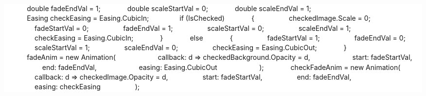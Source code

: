 &nbsp;&nbsp;&nbsp;&nbsp;&nbsp;&nbsp;&nbsp;&nbsp;&nbsp;&nbsp;&nbsp;&nbsp;<span class="cs__keyword">double</span>&nbsp;fadeEndVal&nbsp;=&nbsp;<span class="cs__number">1</span>;&nbsp;
&nbsp;&nbsp;&nbsp;&nbsp;&nbsp;&nbsp;&nbsp;&nbsp;&nbsp;&nbsp;&nbsp;&nbsp;<span class="cs__keyword">double</span>&nbsp;scaleStartVal&nbsp;=&nbsp;<span class="cs__number">0</span>;&nbsp;
&nbsp;&nbsp;&nbsp;&nbsp;&nbsp;&nbsp;&nbsp;&nbsp;&nbsp;&nbsp;&nbsp;&nbsp;<span class="cs__keyword">double</span>&nbsp;scaleEndVal&nbsp;=&nbsp;<span class="cs__number">1</span>;&nbsp;
&nbsp;&nbsp;&nbsp;&nbsp;&nbsp;&nbsp;&nbsp;&nbsp;&nbsp;&nbsp;&nbsp;&nbsp;Easing&nbsp;checkEasing&nbsp;=&nbsp;Easing.CubicIn;&nbsp;
&nbsp;
&nbsp;&nbsp;&nbsp;&nbsp;&nbsp;&nbsp;&nbsp;&nbsp;&nbsp;&nbsp;&nbsp;&nbsp;<span class="cs__keyword">if</span>&nbsp;(IsChecked)&nbsp;
&nbsp;&nbsp;&nbsp;&nbsp;&nbsp;&nbsp;&nbsp;&nbsp;&nbsp;&nbsp;&nbsp;&nbsp;{&nbsp;
&nbsp;&nbsp;&nbsp;&nbsp;&nbsp;&nbsp;&nbsp;&nbsp;&nbsp;&nbsp;&nbsp;&nbsp;&nbsp;&nbsp;&nbsp;&nbsp;checkedImage.Scale&nbsp;=&nbsp;<span class="cs__number">0</span>;&nbsp;
&nbsp;&nbsp;&nbsp;&nbsp;&nbsp;&nbsp;&nbsp;&nbsp;&nbsp;&nbsp;&nbsp;&nbsp;&nbsp;&nbsp;&nbsp;&nbsp;fadeStartVal&nbsp;=&nbsp;<span class="cs__number">0</span>;&nbsp;
&nbsp;&nbsp;&nbsp;&nbsp;&nbsp;&nbsp;&nbsp;&nbsp;&nbsp;&nbsp;&nbsp;&nbsp;&nbsp;&nbsp;&nbsp;&nbsp;fadeEndVal&nbsp;=&nbsp;<span class="cs__number">1</span>;&nbsp;
&nbsp;&nbsp;&nbsp;&nbsp;&nbsp;&nbsp;&nbsp;&nbsp;&nbsp;&nbsp;&nbsp;&nbsp;&nbsp;&nbsp;&nbsp;&nbsp;scaleStartVal&nbsp;=&nbsp;<span class="cs__number">0</span>;&nbsp;
&nbsp;&nbsp;&nbsp;&nbsp;&nbsp;&nbsp;&nbsp;&nbsp;&nbsp;&nbsp;&nbsp;&nbsp;&nbsp;&nbsp;&nbsp;&nbsp;scaleEndVal&nbsp;=&nbsp;<span class="cs__number">1</span>;&nbsp;
&nbsp;&nbsp;&nbsp;&nbsp;&nbsp;&nbsp;&nbsp;&nbsp;&nbsp;&nbsp;&nbsp;&nbsp;&nbsp;&nbsp;&nbsp;&nbsp;checkEasing&nbsp;=&nbsp;Easing.CubicIn;&nbsp;
&nbsp;&nbsp;&nbsp;&nbsp;&nbsp;&nbsp;&nbsp;&nbsp;&nbsp;&nbsp;&nbsp;&nbsp;}&nbsp;
&nbsp;&nbsp;&nbsp;&nbsp;&nbsp;&nbsp;&nbsp;&nbsp;&nbsp;&nbsp;&nbsp;&nbsp;<span class="cs__keyword">else</span>&nbsp;
&nbsp;&nbsp;&nbsp;&nbsp;&nbsp;&nbsp;&nbsp;&nbsp;&nbsp;&nbsp;&nbsp;&nbsp;{&nbsp;
&nbsp;&nbsp;&nbsp;&nbsp;&nbsp;&nbsp;&nbsp;&nbsp;&nbsp;&nbsp;&nbsp;&nbsp;&nbsp;&nbsp;&nbsp;&nbsp;fadeStartVal&nbsp;=&nbsp;<span class="cs__number">1</span>;&nbsp;
&nbsp;&nbsp;&nbsp;&nbsp;&nbsp;&nbsp;&nbsp;&nbsp;&nbsp;&nbsp;&nbsp;&nbsp;&nbsp;&nbsp;&nbsp;&nbsp;fadeEndVal&nbsp;=&nbsp;<span class="cs__number">0</span>;&nbsp;
&nbsp;&nbsp;&nbsp;&nbsp;&nbsp;&nbsp;&nbsp;&nbsp;&nbsp;&nbsp;&nbsp;&nbsp;&nbsp;&nbsp;&nbsp;&nbsp;scaleStartVal&nbsp;=&nbsp;<span class="cs__number">1</span>;&nbsp;
&nbsp;&nbsp;&nbsp;&nbsp;&nbsp;&nbsp;&nbsp;&nbsp;&nbsp;&nbsp;&nbsp;&nbsp;&nbsp;&nbsp;&nbsp;&nbsp;scaleEndVal&nbsp;=&nbsp;<span class="cs__number">0</span>;&nbsp;
&nbsp;&nbsp;&nbsp;&nbsp;&nbsp;&nbsp;&nbsp;&nbsp;&nbsp;&nbsp;&nbsp;&nbsp;&nbsp;&nbsp;&nbsp;&nbsp;checkEasing&nbsp;=&nbsp;Easing.CubicOut;&nbsp;
&nbsp;&nbsp;&nbsp;&nbsp;&nbsp;&nbsp;&nbsp;&nbsp;&nbsp;&nbsp;&nbsp;&nbsp;}&nbsp;
&nbsp;&nbsp;&nbsp;&nbsp;&nbsp;&nbsp;&nbsp;&nbsp;&nbsp;&nbsp;&nbsp;&nbsp;fadeAnim&nbsp;=&nbsp;<span class="cs__keyword">new</span>&nbsp;Animation(&nbsp;
&nbsp;&nbsp;&nbsp;&nbsp;&nbsp;&nbsp;&nbsp;&nbsp;&nbsp;&nbsp;&nbsp;&nbsp;&nbsp;&nbsp;&nbsp;&nbsp;&nbsp;&nbsp;&nbsp;&nbsp;callback:&nbsp;d&nbsp;=&gt;&nbsp;checkedBackground.Opacity&nbsp;=&nbsp;d,&nbsp;
&nbsp;&nbsp;&nbsp;&nbsp;&nbsp;&nbsp;&nbsp;&nbsp;&nbsp;&nbsp;&nbsp;&nbsp;&nbsp;&nbsp;&nbsp;&nbsp;&nbsp;&nbsp;&nbsp;&nbsp;start:&nbsp;fadeStartVal,&nbsp;
&nbsp;&nbsp;&nbsp;&nbsp;&nbsp;&nbsp;&nbsp;&nbsp;&nbsp;&nbsp;&nbsp;&nbsp;&nbsp;&nbsp;&nbsp;&nbsp;&nbsp;&nbsp;&nbsp;&nbsp;end:&nbsp;fadeEndVal,&nbsp;
&nbsp;&nbsp;&nbsp;&nbsp;&nbsp;&nbsp;&nbsp;&nbsp;&nbsp;&nbsp;&nbsp;&nbsp;&nbsp;&nbsp;&nbsp;&nbsp;&nbsp;&nbsp;&nbsp;&nbsp;easing:&nbsp;Easing.CubicOut&nbsp;
&nbsp;&nbsp;&nbsp;&nbsp;&nbsp;&nbsp;&nbsp;&nbsp;&nbsp;&nbsp;&nbsp;&nbsp;&nbsp;&nbsp;&nbsp;&nbsp;&nbsp;&nbsp;&nbsp;&nbsp;);&nbsp;
&nbsp;&nbsp;&nbsp;&nbsp;&nbsp;&nbsp;&nbsp;&nbsp;&nbsp;&nbsp;&nbsp;&nbsp;checkFadeAnim&nbsp;=&nbsp;<span class="cs__keyword">new</span>&nbsp;Animation(&nbsp;
&nbsp;&nbsp;&nbsp;&nbsp;&nbsp;&nbsp;&nbsp;&nbsp;&nbsp;&nbsp;&nbsp;&nbsp;&nbsp;&nbsp;&nbsp;&nbsp;callback:&nbsp;d&nbsp;=&gt;&nbsp;checkedImage.Opacity&nbsp;=&nbsp;d,&nbsp;
&nbsp;&nbsp;&nbsp;&nbsp;&nbsp;&nbsp;&nbsp;&nbsp;&nbsp;&nbsp;&nbsp;&nbsp;&nbsp;&nbsp;&nbsp;&nbsp;start:&nbsp;fadeStartVal,&nbsp;
&nbsp;&nbsp;&nbsp;&nbsp;&nbsp;&nbsp;&nbsp;&nbsp;&nbsp;&nbsp;&nbsp;&nbsp;&nbsp;&nbsp;&nbsp;&nbsp;end:&nbsp;fadeEndVal,&nbsp;
&nbsp;&nbsp;&nbsp;&nbsp;&nbsp;&nbsp;&nbsp;&nbsp;&nbsp;&nbsp;&nbsp;&nbsp;&nbsp;&nbsp;&nbsp;&nbsp;easing:&nbsp;checkEasing&nbsp;
&nbsp;&nbsp;&nbsp;&nbsp;&nbsp;&nbsp;&nbsp;&nbsp;&nbsp;&nbsp;&nbsp;&nbsp;&nbsp;&nbsp;&nbsp;&nbsp;);&nbsp;